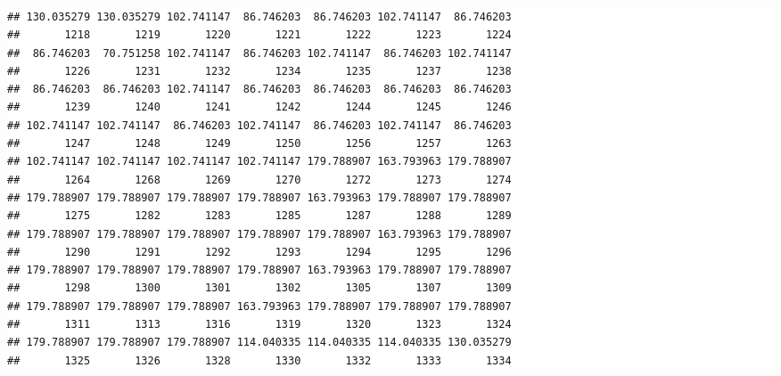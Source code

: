     ## 130.035279 130.035279 102.741147  86.746203  86.746203 102.741147  86.746203 
    ##       1218       1219       1220       1221       1222       1223       1224 
    ##  86.746203  70.751258 102.741147  86.746203 102.741147  86.746203 102.741147 
    ##       1226       1231       1232       1234       1235       1237       1238 
    ##  86.746203  86.746203 102.741147  86.746203  86.746203  86.746203  86.746203 
    ##       1239       1240       1241       1242       1244       1245       1246 
    ## 102.741147 102.741147  86.746203 102.741147  86.746203 102.741147  86.746203 
    ##       1247       1248       1249       1250       1256       1257       1263 
    ## 102.741147 102.741147 102.741147 102.741147 179.788907 163.793963 179.788907 
    ##       1264       1268       1269       1270       1272       1273       1274 
    ## 179.788907 179.788907 179.788907 179.788907 163.793963 179.788907 179.788907 
    ##       1275       1282       1283       1285       1287       1288       1289 
    ## 179.788907 179.788907 179.788907 179.788907 179.788907 163.793963 179.788907 
    ##       1290       1291       1292       1293       1294       1295       1296 
    ## 179.788907 179.788907 179.788907 179.788907 163.793963 179.788907 179.788907 
    ##       1298       1300       1301       1302       1305       1307       1309 
    ## 179.788907 179.788907 179.788907 163.793963 179.788907 179.788907 179.788907 
    ##       1311       1313       1316       1319       1320       1323       1324 
    ## 179.788907 179.788907 179.788907 114.040335 114.040335 114.040335 130.035279 
    ##       1325       1326       1328       1330       1332       1333       1334 